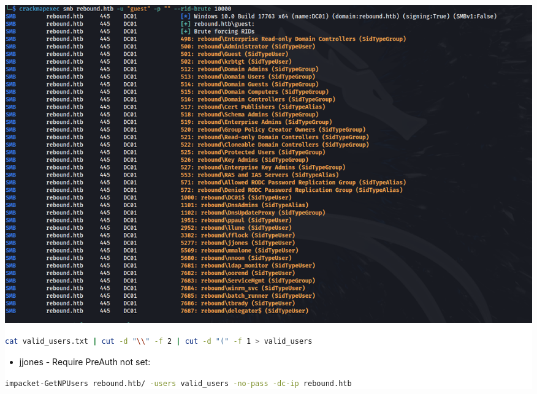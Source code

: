 ![image5](../resources/11c60d96bdfd4fe8bcacf23580d3d3a0.png)

```bash
cat valid_users.txt | cut -d "\\" -f 2 | cut -d "(" -f 1 > valid_users

```
- jjones - Require PreAuth not set:

```bash
impacket-GetNPUsers rebound.htb/ -users valid_users -no-pass -dc-ip rebound.htb

```
